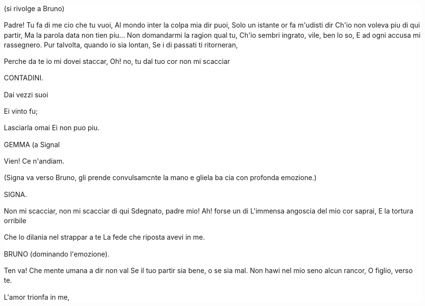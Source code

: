   (si rivolge a Bruno)

Padre! Tu fa di me cio che tu vuoi,
Al mondo inter la colpa mia dir puoi,
Solo un istante or fa m'udisti dir
Ch'io non voleva piu di qui partir,
Ma la parola data non tien piu...
Non domandarmi la ragion qual tu,
Ch'io sembri ingrato, vile, ben lo so,
E ad ogni accusa mi rassegnero.
Pur talvolta, quando io sia lontan,
Se i di passati ti ritorneran,

Perche da te io mi dovei staccar,
Oh! no, tu dal tuo cor non mi scacciar  
  
  
  CONTADINI.  
  
  
  Dai vezzi suoi  
  
  
  Ei vinto fu;  
  
  
  Lasciarla omai
Ei non puo piu.  
  
  
  GEMMA (a Signal

Vien! Ce n'andiam.

(Signa va verso Bruno, gli prende convulsamcnte la mano e gliela
ba
cia con profonda emozione.)  
  
  
  SIGNA.  
  
  
  Non mi scacciar, non mi scacciar di qui
Sdegnato, padre mio! Ah! forse un di
L'immensa angoscia del mio cor saprai,
E la tortura orribile  
  
  
  Che lo dilania nel strappar a te
La fede che riposta avevi in me.  
  
  
  BRUNO (dominando l'emozione).  
  
  
  Ten va! Che mente umana a dir non val
Se il tuo partir sia bene, o se sia mal.
Non hawi nel mio seno alcun rancor,
O figlio, verso te.  
  
  
  L'amor trionfa in me,  
  